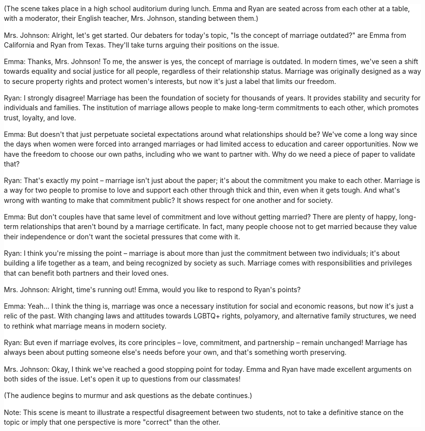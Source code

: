 (The scene takes place in a high school auditorium during lunch. Emma and Ryan are seated across from each other at a table, with a moderator, their English teacher, Mrs. Johnson, standing between them.)

Mrs. Johnson: Alright, let's get started. Our debaters for today's topic, "Is the concept of marriage outdated?" are Emma from California and Ryan from Texas. They'll take turns arguing their positions on the issue.

Emma: Thanks, Mrs. Johnson! To me, the answer is yes, the concept of marriage is outdated. In modern times, we've seen a shift towards equality and social justice for all people, regardless of their relationship status. Marriage was originally designed as a way to secure property rights and protect women's interests, but now it's just a label that limits our freedom.

Ryan: I strongly disagree! Marriage has been the foundation of society for thousands of years. It provides stability and security for individuals and families. The institution of marriage allows people to make long-term commitments to each other, which promotes trust, loyalty, and love.

Emma: But doesn't that just perpetuate societal expectations around what relationships should be? We've come a long way since the days when women were forced into arranged marriages or had limited access to education and career opportunities. Now we have the freedom to choose our own paths, including who we want to partner with. Why do we need a piece of paper to validate that?

Ryan: That's exactly my point – marriage isn't just about the paper; it's about the commitment you make to each other. Marriage is a way for two people to promise to love and support each other through thick and thin, even when it gets tough. And what's wrong with wanting to make that commitment public? It shows respect for one another and for society.

Emma: But don't couples have that same level of commitment and love without getting married? There are plenty of happy, long-term relationships that aren't bound by a marriage certificate. In fact, many people choose not to get married because they value their independence or don't want the societal pressures that come with it.

Ryan: I think you're missing the point – marriage is about more than just the commitment between two individuals; it's about building a life together as a team, and being recognized by society as such. Marriage comes with responsibilities and privileges that can benefit both partners and their loved ones.

Mrs. Johnson: Alright, time's running out! Emma, would you like to respond to Ryan's points?

Emma: Yeah... I think the thing is, marriage was once a necessary institution for social and economic reasons, but now it's just a relic of the past. With changing laws and attitudes towards LGBTQ+ rights, polyamory, and alternative family structures, we need to rethink what marriage means in modern society.

Ryan: But even if marriage evolves, its core principles – love, commitment, and partnership – remain unchanged! Marriage has always been about putting someone else's needs before your own, and that's something worth preserving.

Mrs. Johnson: Okay, I think we've reached a good stopping point for today. Emma and Ryan have made excellent arguments on both sides of the issue. Let's open it up to questions from our classmates!

(The audience begins to murmur and ask questions as the debate continues.)

Note: This scene is meant to illustrate a respectful disagreement between two students, not to take a definitive stance on the topic or imply that one perspective is more "correct" than the other.
<end>

